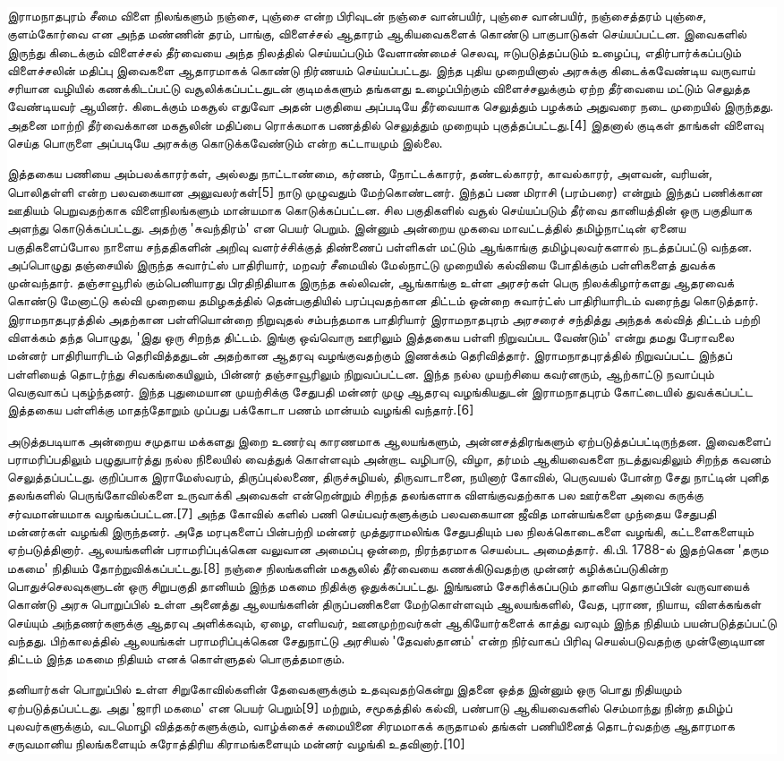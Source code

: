 இராமநாதபுரம் சீமை விளை நிலங்களும் நஞ்சை, புஞ்சை என்ற பிரிவுடன் நஞ்சை வான்பயிர், புஞ்சை வான்பயிர், நஞ்சைத்தரம் புஞ்சை, குளம்கோர்வை என அந்த மண்ணின் தரம், பாங்கு, விளைச்சல் ஆதாரம் ஆகியவைகளைக் கொண்டு பாகுபாடுகள் செய்யப்பட்டன. இவைகளில் இருந்து கிடைக்கும் விளைச்சல் தீர்வையை அந்த நிலத்தில் செய்யப்படும் வேளாண்மைச் செலவு, ஈடுபடுத்தப்படும் உழைப்பு, எதிர்பார்க்கப்படும் விளைச்சலின் மதிப்பு இவைகளை ஆதாரமாகக் கொண்டு நிர்ணயம் செய்யப்பட்டது. இந்த புதிய முறையினால் அரசுக்கு கிடைக்கவேண்டிய வருவாய் சரியான வழியில் கணக்கிடப்பட்டு வசூலிக்கப்பட்டதுடன் குடிமக்களும் தங்களது உழைப்பிற்கும் விளைச்சலுக்கும் ஏற்ற தீர்வையை மட்டும் செலுத்த வேண்டியவர் ஆயினர். கிடைக்கும் மகசூல் எதுவோ அதன் பகுதியை அப்படியே தீர்வையாக செலுத்தும் பழக்கம் அதுவரை நடை முறையில் இருந்தது. அதனை மாற்றி தீர்வைக்கான மகசூலின் மதிப்பை ரொக்கமாக பணத்தில் செலுத்தும் முறையும் புகுத்தப்பட்டது.[4] இதனால் குடிகள் தாங்கள் விளைவு செய்த பொருளை அப்படியே அரசுக்கு கொடுக்கவேண்டும் என்ற கட்டாயமும் இல்லை.

இத்தகைய பணியை அம்பலக்காரர்கள், அல்லது நாட்டாண்மை, கர்ணம், நோட்டக்காரர், தண்டல்காரர், காவல்காரர், அளவன், வரியன், பொலிதள்ளி என்ற பலவகையான அலுவலர்கள்[5] நாடு முழுவதும் மேற்கொண்டனர். இந்தப் பண மிராசி (பரம்பரை) என்றும் இந்தப் பணிக்கான ஊதியம் பெறுவதற்காக விளைநிலங்களும் மான்யமாக கொடுக்கப்பட்டன. சில பகுதிகளில் வசூல் செய்யப்படும் தீர்வை தானியத்தின் ஒரு பகுதியாக அளந்து கொடுக்கப்பட்டது. அதற்கு 'சுவந்திரம்' என பெயர் பெறும். இன்னும் அன்றைய முகவை மாவட்டத்தில் தமிழ்நாட்டின் ஏனைய பகுதிகளைப்போல நாளைய சந்ததிகளின் அறிவு வளர்ச்சிக்குத் திண்ணைப் பள்ளிகள் மட்டும் ஆங்காங்கு தமிழ்புலவர்களால் நடத்தப்பட்டு வந்தன. அப்பொழுது தஞ்சையில் இருந்த சுவார்ட்ஸ் பாதிரியார், மறவர் சீமையில் மேல்நாட்டு முறையில் கல்வியை போதிக்கும் பள்ளிகளைத் துவக்க முன்வந்தார். தஞ்சாவூரில் கும்பெனியாரது பிரதிநிதியாக இருந்த சுல்லிவன், ஆங்காங்கு உள்ள அரசர்கள் பெரு நிலக்கிழார்களது ஆதரவைக் கொண்டு மேனாட்டு கல்வி முறையை தமிழகத்தில் தென்பகுதியில் பரப்புவதற்கான திட்டம் ஒன்றை சுவார்ட்ஸ் பாதிரியாரிடம் வரைந்து கொடுத்தார். இராமநாதபுரத்தில் அதற்கான பள்ளியொன்றை நிறுவுதல் சம்பந்தமாக பாதிரியார் இராமநாதபுரம் அரசரைச் சந்தித்து அந்தக் கல்வித் திட்டம் பற்றி விளக்கம் தந்த பொழுது, 'இது ஒரு சிறந்த திட்டம். இங்கு ஒவ்வொரு ஊரிலும் இத்தகைய பள்ளி நிறுவப்பட வேண்டும்' என்று தமது பேராவலை மன்னர் பாதிரியாரிடம் தெரிவித்ததுடன் அதற்கான ஆதரவு வழங்குவதற்கும் இணக்கம் தெரிவித்தார். இராமநாதபுரத்தில் நிறுவப்பட்ட இந்தப் பள்ளியைத் தொடர்ந்து சிவகங்கையிலும், பின்னர் தஞ்சாவூரிலும் நிறுவப்பட்டன. இந்த நல்ல முயற்சியை கவர்னரும், ஆற்காட்டு நவாப்பும் வெகுவாகப் புகழ்ந்தனர். இந்த புதுமையான முயற்சிக்கு சேதுபதி மன்னர் முழு ஆதரவு வழங்கியதுடன் இராமநாதபுரம் கோட்டையில் துவக்கப்பட்ட இத்தகைய பள்ளிக்கு மாதந்தோறும் முப்பது பக்கோடா பணம் மான்யம் வழங்கி வந்தார்.[6]

அடுத்தபடியாக அன்றைய சமுதாய மக்களது இறை உணர்வு காரணமாக ஆலயங்களும், அன்னசத்திரங்களும் ஏற்படுத்தப்பட்டிருந்தன. இவைகளைப் பராமரிப்பதிலும் பழுதுபார்த்து நல்ல நிலையில் வைத்துக் கொள்ளவும் அன்றாட வழிபாடு, விழா, தர்மம் ஆகியவைகளை நடத்துவதிலும் சிறந்த கவனம் செலுத்தப்பட்டது. குறிப்பாக இராமேஸ்வரம், திருப்புல்லணை, திருச்சுழியல், திருவாடானை, நயினார் கோவில், பெருவயல் போன்ற சேது நாட்டின் புனித தலங்களில் பெருங்கோவில்களை உருவாக்கி அவைகள் என்றென்றும் சிறந்த தலங்களாக விளங்குவதற்காக பல ஊர்களை அவை கருக்கு சர்வமான்யமாக வழங்கப்பட்டன.[7] அந்த கோவில் களில் பணி செய்பவர்களுக்கும் பலவகையான ஜீவித மான்யங்களை முந்தைய சேதுபதி மன்னர்கள் வழங்கி இருந்தனர். அதே மரபுகளைப் பின்பற்றி மன்னர் முத்துராமலிங்க சேதுபதியும் பல நிலக்கொடைகளை வழங்கி, கட்டளைகளையும் ஏற்படுத்தினார். ஆலயங்களின் பராமரிப்புக்கென வலுவான அமைப்பு ஒன்றை, நிரந்தரமாக செயல்பட அமைத்தார். கி.பி. 1788-ல் இதற்கென 'தரும மகமை' நிதியம் தோற்றுவிக்கப்பட்டது.[8] நஞ்சை நிலங்களின் மகசூலில் தீர்வையை கணக்கிடுவதற்கு முன்னர் கழிக்கப்படுகின்ற பொதுச்செலவுகளுடன் ஒரு சிறுபகுதி தானியம் இந்த மகமை நிதிக்கு ஒதுக்கப்பட்டது. இங்ஙனம் சேகரிக்கப்படும் தானிய தொகுப்பின் வருவாயைக் கொண்டு அரசு பொறுப்பில் உள்ள அனைத்து ஆலயங்களின் திருப்பணிகளை மேற்கொள்ளவும் ஆலயங்களில், வேத, புராண, நியாய, விளக்கங்கள் செய்யும் அந்தணர்களுக்கு ஆதரவு அளிக்கவும், ஏழை, எளியவர், ஊனமுற்றவர்கள் ஆகியோர்களைக் காத்து வரவும் இந்த நிதியம் பயன்படுத்தப்பட்டு வந்தது. பிற்காலத்தில் ஆலயங்கள் பராமரிப்புக்கென சேதுநாட்டு அரசியல் 'தேவஸ்தானம்' என்ற நிர்வாகப் பிரிவு செயல்படுவதற்கு முன்னோடியான திட்டம் இந்த மகமை நிதியம் எனக் கொள்ளுதல் பொருத்தமாகும்.

தனியார்கள் பொறுப்பில் உள்ள சிறுகோவில்களின் தேவைகளுக்கும் உதவுவதற்கென்று இதனை ஒத்த இன்னும் ஒரு பொது நிதியமும் ஏற்படுத்தப்பட்டது. அது 'ஜாரி மகமை' என பெயர் பெறும்[9] மற்றும், சமூகத்தில் கல்வி, பண்பாடு ஆகியவைகளில் செம்மாந்து நின்ற தமிழ்ப் புலவர்களுக்கும், வடமொழி வித்தகர்களுக்கும், வாழ்க்கைச் சுமையினை சிரமமாகக் கருதாமல் தங்கள் பணியினைத் தொடர்வதற்கு ஆதாரமாக சருவமானிய நிலங்களையும் சுரோத்திரிய கிராமங்களையும் மன்னர் வழங்கி உதவினார்.[10]
